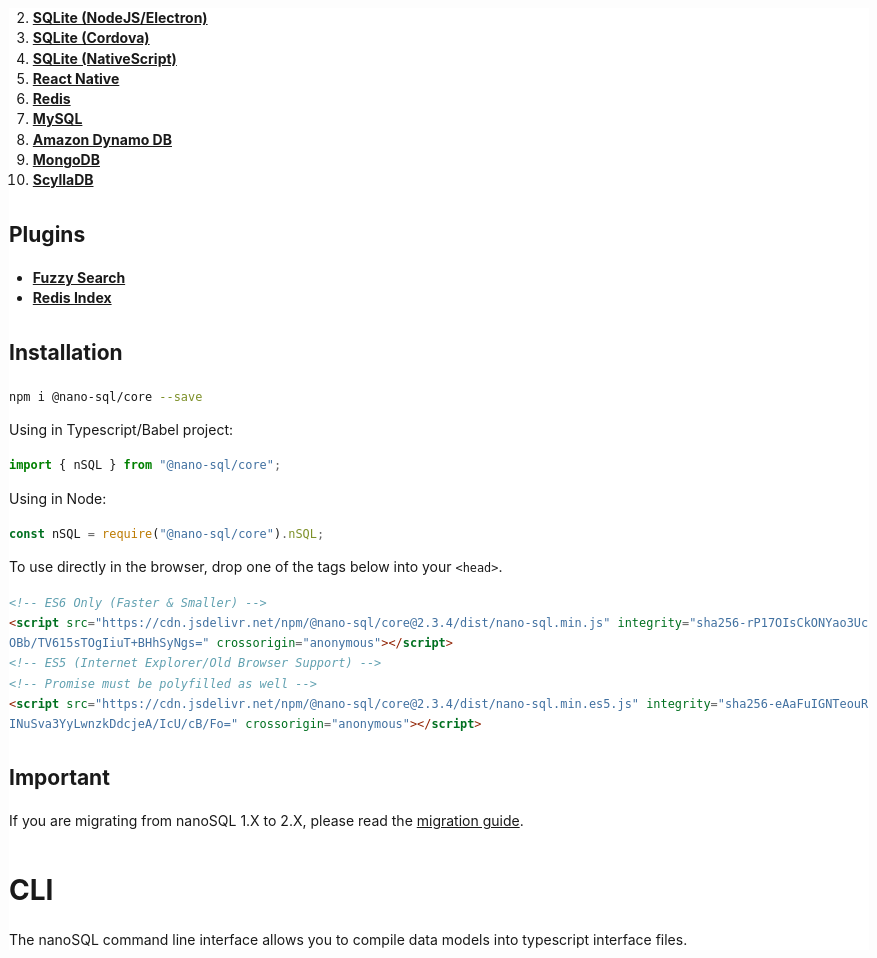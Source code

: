 2. **[SQLite (NodeJS/Electron)](https://www.npmjs.com/package/@nano-sql/adapter-sqlite)**
3. **[SQLite (Cordova)](https://www.npmjs.com/package/@nano-sql/adapter-sqlite-cordova)**
3. **[SQLite (NativeScript)](https://www.npmjs.com/package/@nano-sql/adapter-sqlite-nativescript)**
4. **[React Native](https://www.npmjs.com/package/@nano-sql/adapter-react-native)**
5. **[Redis](https://www.npmjs.com/package/@nano-sql/adapter-redis)**
6. **[MySQL](https://www.npmjs.com/package/@nano-sql/adapter-mysql)**
7. **[Amazon Dynamo DB](https://www.npmjs.com/package/@nano-sql/adapter-dynamo)**
8. **[MongoDB](https://www.npmjs.com/package/@nano-sql/adapter-mongo)**
9. **[ScyllaDB](https://www.npmjs.com/package/@nano-sql/adapter-scylla)**

## Plugins
- **[Fuzzy Search](https://www.npmjs.com/package/@nano-sql/plugin-fuzzy-search)**
- **[Redis Index](https://www.npmjs.com/package/@nano-sql/plugin-redis-index)**


## Installation

```sh
npm i @nano-sql/core --save
```

Using in Typescript/Babel project:

```js
import { nSQL } from "@nano-sql/core";
```

Using in Node:

```js
const nSQL = require("@nano-sql/core").nSQL;
```

To use directly in the browser, drop one of the tags below into your `<head>`.

```html
<!-- ES6 Only (Faster & Smaller) -->
<script src="https://cdn.jsdelivr.net/npm/@nano-sql/core@2.3.4/dist/nano-sql.min.js" integrity="sha256-rP17OIsCkONYao3UcOBb/TV615sTOgIiuT+BHhSyNgs=" crossorigin="anonymous"></script>
<!-- ES5 (Internet Explorer/Old Browser Support) -->
<!-- Promise must be polyfilled as well -->
<script src="https://cdn.jsdelivr.net/npm/@nano-sql/core@2.3.4/dist/nano-sql.min.es5.js" integrity="sha256-eAaFuIGNTeouRINuSva3YyLwnzkDdcjeA/IcU/cB/Fo=" crossorigin="anonymous"></script>
```

## Important
If you are migrating from nanoSQL 1.X to 2.X, please read the [migration guide](https://nanosql.io/migration.html#_1-x-2-0-migration).

# CLI

The nanoSQL command line interface allows you to compile data models into typescript interface files.
